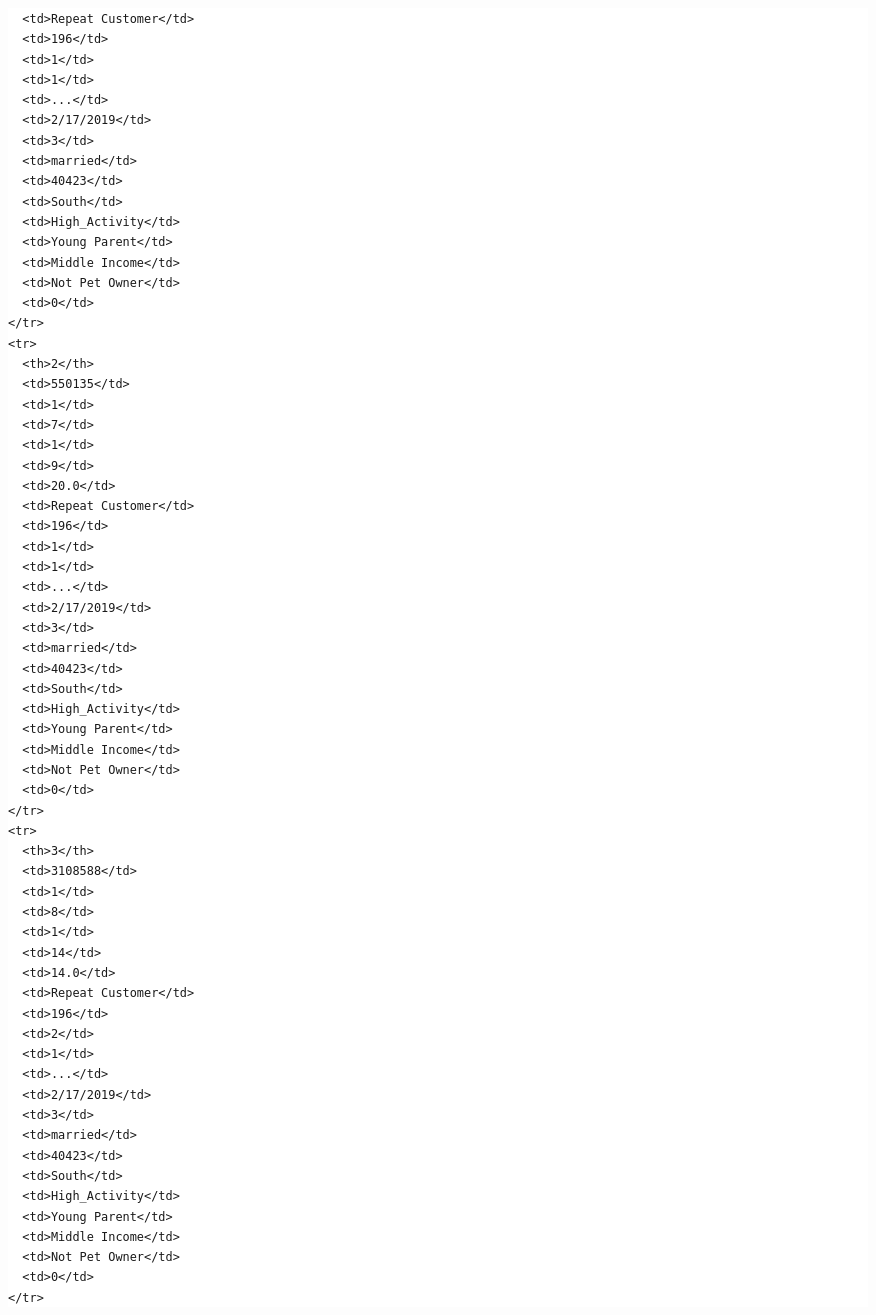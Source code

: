       <td>Repeat Customer</td>
      <td>196</td>
      <td>1</td>
      <td>1</td>
      <td>...</td>
      <td>2/17/2019</td>
      <td>3</td>
      <td>married</td>
      <td>40423</td>
      <td>South</td>
      <td>High_Activity</td>
      <td>Young Parent</td>
      <td>Middle Income</td>
      <td>Not Pet Owner</td>
      <td>0</td>
    </tr>
    <tr>
      <th>2</th>
      <td>550135</td>
      <td>1</td>
      <td>7</td>
      <td>1</td>
      <td>9</td>
      <td>20.0</td>
      <td>Repeat Customer</td>
      <td>196</td>
      <td>1</td>
      <td>1</td>
      <td>...</td>
      <td>2/17/2019</td>
      <td>3</td>
      <td>married</td>
      <td>40423</td>
      <td>South</td>
      <td>High_Activity</td>
      <td>Young Parent</td>
      <td>Middle Income</td>
      <td>Not Pet Owner</td>
      <td>0</td>
    </tr>
    <tr>
      <th>3</th>
      <td>3108588</td>
      <td>1</td>
      <td>8</td>
      <td>1</td>
      <td>14</td>
      <td>14.0</td>
      <td>Repeat Customer</td>
      <td>196</td>
      <td>2</td>
      <td>1</td>
      <td>...</td>
      <td>2/17/2019</td>
      <td>3</td>
      <td>married</td>
      <td>40423</td>
      <td>South</td>
      <td>High_Activity</td>
      <td>Young Parent</td>
      <td>Middle Income</td>
      <td>Not Pet Owner</td>
      <td>0</td>
    </tr>